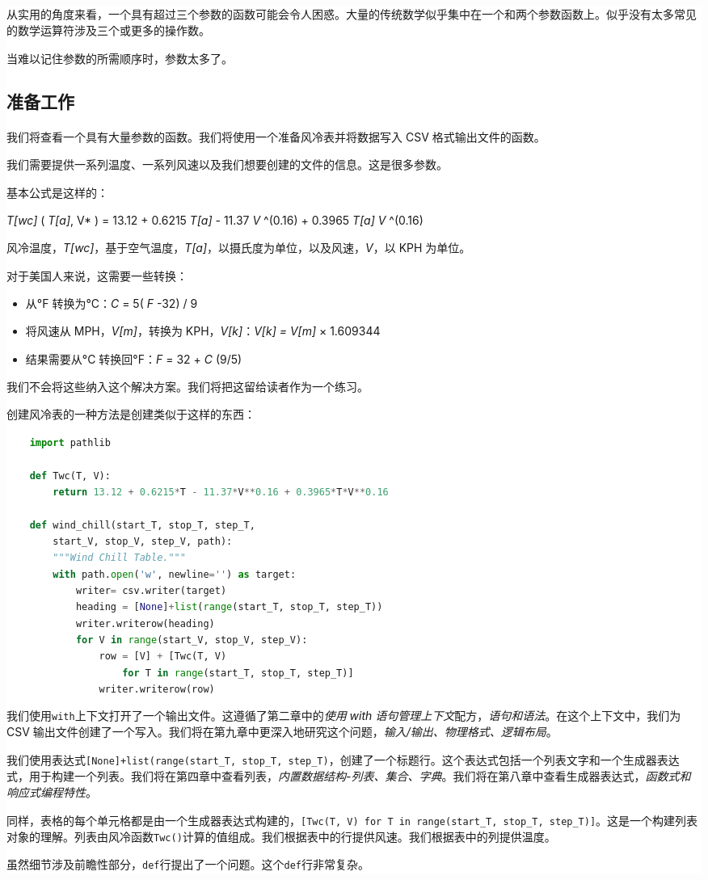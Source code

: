 从实用的角度来看，一个具有超过三个参数的函数可能会令人困惑。大量的传统数学似乎集中在一个和两个参数函数上。似乎没有太多常见的数学运算符涉及三个或更多的操作数。

当难以记住参数的所需顺序时，参数太多了。

## 准备工作

我们将查看一个具有大量参数的函数。我们将使用一个准备风冷表并将数据写入 CSV 格式输出文件的函数。

我们需要提供一系列温度、一系列风速以及我们想要创建的文件的信息。这是很多参数。

基本公式是这样的：

*T[wc]* ( *T[a]*, V* ) = 13.12 + 0.6215 *T[a]* - 11.37 *V* ^(0.16) + 0.3965 *T[a] V* ^(0.16)

风冷温度，*T[wc]*，基于空气温度，*T[a]*，以摄氏度为单位，以及风速，*V*，以 KPH 为单位。

对于美国人来说，这需要一些转换：

+   从°F 转换为°C：*C* = 5( *F* -32) / 9

+   将风速从 MPH，*V[m]*，转换为 KPH，*V[k]*：*V[k] = V[m]* × 1.609344

+   结果需要从°C 转换回°F：*F* = 32 + *C* (9/5)

我们不会将这些纳入这个解决方案。我们将把这留给读者作为一个练习。

创建风冷表的一种方法是创建类似于这样的东西：

```py
    import pathlib 

    def Twc(T, V): 
        return 13.12 + 0.6215*T - 11.37*V**0.16 + 0.3965*T*V**0.16 

    def wind_chill(start_T, stop_T, step_T, 
        start_V, stop_V, step_V, path): 
        """Wind Chill Table.""" 
        with path.open('w', newline='') as target: 
            writer= csv.writer(target) 
            heading = [None]+list(range(start_T, stop_T, step_T)) 
            writer.writerow(heading) 
            for V in range(start_V, stop_V, step_V): 
                row = [V] + [Twc(T, V) 
                    for T in range(start_T, stop_T, step_T)] 
                writer.writerow(row) 

```

我们使用`with`上下文打开了一个输出文件。这遵循了第二章中的*使用 with 语句管理上下文*配方，*语句和语法*。在这个上下文中，我们为 CSV 输出文件创建了一个写入。我们将在第九章中更深入地研究这个问题，*输入/输出、物理格式、逻辑布局*。

我们使用表达式`[None]+list(range(start_T, stop_T, step_T)`，创建了一个标题行。这个表达式包括一个列表文字和一个生成器表达式，用于构建一个列表。我们将在第四章中查看列表，*内置数据结构-列表、集合、字典*。我们将在第八章中查看生成器表达式，*函数式和响应式编程特性*。

同样，表格的每个单元格都是由一个生成器表达式构建的，`[Twc(T, V) for T in range(start_T, stop_T, step_T)]`。这是一个构建列表对象的理解。列表由风冷函数`Twc()`计算的值组成。我们根据表中的行提供风速。我们根据表中的列提供温度。

虽然细节涉及前瞻性部分，`def`行提出了一个问题。这个`def`行非常复杂。
